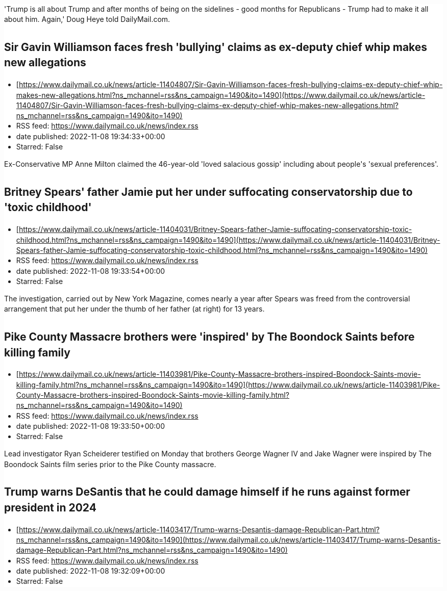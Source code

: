 'Trump is all about Trump and after months of being on the sidelines - good months for Republicans - Trump had to make it all about him. Again,' Doug Heye told DailyMail.com.

## Sir Gavin Williamson faces fresh 'bullying' claims as ex-deputy chief whip makes new allegations
 - [https://www.dailymail.co.uk/news/article-11404807/Sir-Gavin-Williamson-faces-fresh-bullying-claims-ex-deputy-chief-whip-makes-new-allegations.html?ns_mchannel=rss&ns_campaign=1490&ito=1490](https://www.dailymail.co.uk/news/article-11404807/Sir-Gavin-Williamson-faces-fresh-bullying-claims-ex-deputy-chief-whip-makes-new-allegations.html?ns_mchannel=rss&ns_campaign=1490&ito=1490)
 - RSS feed: https://www.dailymail.co.uk/news/index.rss
 - date published: 2022-11-08 19:34:33+00:00
 - Starred: False

Ex-Conservative MP Anne Milton claimed the 46-year-old 'loved salacious gossip' including about people's 'sexual preferences'.

## Britney Spears' father Jamie put her under suffocating conservatorship due to 'toxic childhood'
 - [https://www.dailymail.co.uk/news/article-11404031/Britney-Spears-father-Jamie-suffocating-conservatorship-toxic-childhood.html?ns_mchannel=rss&ns_campaign=1490&ito=1490](https://www.dailymail.co.uk/news/article-11404031/Britney-Spears-father-Jamie-suffocating-conservatorship-toxic-childhood.html?ns_mchannel=rss&ns_campaign=1490&ito=1490)
 - RSS feed: https://www.dailymail.co.uk/news/index.rss
 - date published: 2022-11-08 19:33:54+00:00
 - Starred: False

The investigation, carried out by New York Magazine, comes nearly a year after Spears was freed from the controversial arrangement that put her under the thumb of her father (at right) for 13 years.

## Pike County Massacre brothers were 'inspired' by The Boondock Saints before killing family
 - [https://www.dailymail.co.uk/news/article-11403981/Pike-County-Massacre-brothers-inspired-Boondock-Saints-movie-killing-family.html?ns_mchannel=rss&ns_campaign=1490&ito=1490](https://www.dailymail.co.uk/news/article-11403981/Pike-County-Massacre-brothers-inspired-Boondock-Saints-movie-killing-family.html?ns_mchannel=rss&ns_campaign=1490&ito=1490)
 - RSS feed: https://www.dailymail.co.uk/news/index.rss
 - date published: 2022-11-08 19:33:50+00:00
 - Starred: False

Lead investigator Ryan Scheiderer testified on Monday that brothers George Wagner IV and Jake Wagner were inspired by The Boondock Saints film series prior to the Pike County massacre.

## Trump warns DeSantis that he could damage himself if he runs against former president in 2024
 - [https://www.dailymail.co.uk/news/article-11403417/Trump-warns-Desantis-damage-Republican-Part.html?ns_mchannel=rss&ns_campaign=1490&ito=1490](https://www.dailymail.co.uk/news/article-11403417/Trump-warns-Desantis-damage-Republican-Part.html?ns_mchannel=rss&ns_campaign=1490&ito=1490)
 - RSS feed: https://www.dailymail.co.uk/news/index.rss
 - date published: 2022-11-08 19:32:09+00:00
 - Starred: False
